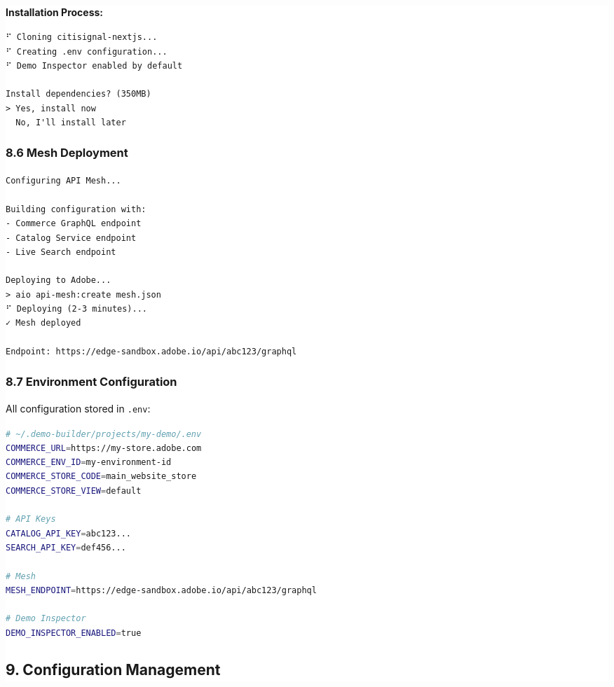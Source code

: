 **Installation Process:**
```
⠋ Cloning citisignal-nextjs...
⠋ Creating .env configuration...
⠋ Demo Inspector enabled by default

Install dependencies? (350MB)
> Yes, install now
  No, I'll install later
```

### 8.6 Mesh Deployment

```
Configuring API Mesh...

Building configuration with:
- Commerce GraphQL endpoint
- Catalog Service endpoint
- Live Search endpoint

Deploying to Adobe...
> aio api-mesh:create mesh.json
⠋ Deploying (2-3 minutes)...
✓ Mesh deployed

Endpoint: https://edge-sandbox.adobe.io/api/abc123/graphql
```

### 8.7 Environment Configuration

All configuration stored in `.env`:
```bash
# ~/.demo-builder/projects/my-demo/.env
COMMERCE_URL=https://my-store.adobe.com
COMMERCE_ENV_ID=my-environment-id
COMMERCE_STORE_CODE=main_website_store
COMMERCE_STORE_VIEW=default

# API Keys
CATALOG_API_KEY=abc123...
SEARCH_API_KEY=def456...

# Mesh
MESH_ENDPOINT=https://edge-sandbox.adobe.io/api/abc123/graphql

# Demo Inspector
DEMO_INSPECTOR_ENABLED=true
```

## 9. Configuration Management
